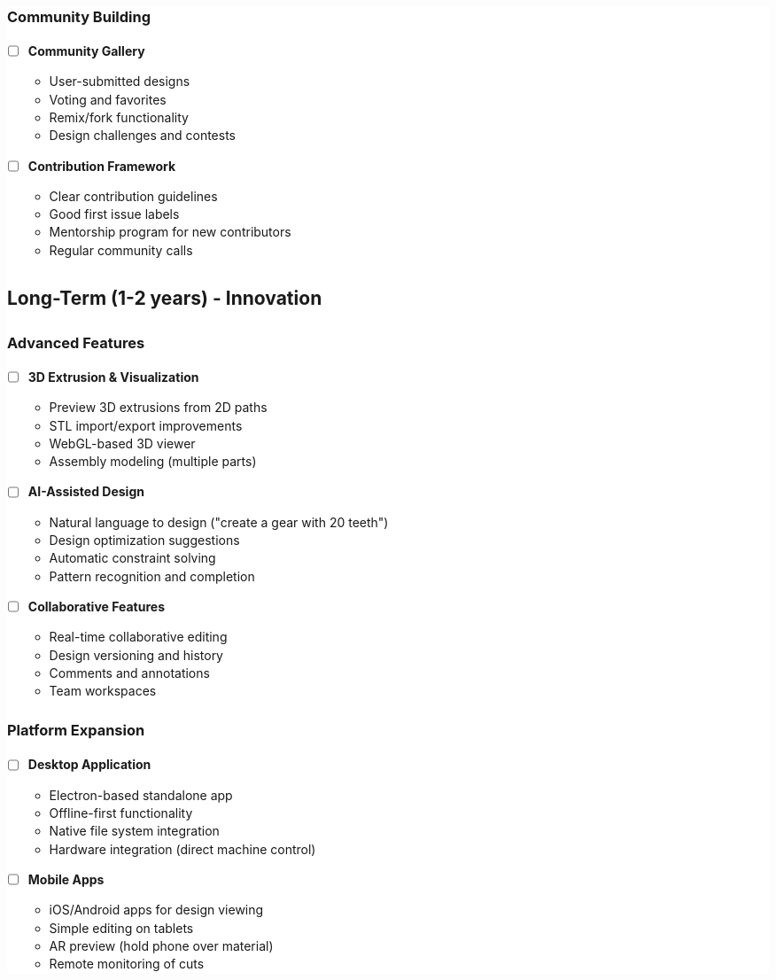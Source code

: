 ### Community Building

- [ ] **Community Gallery**

  - User-submitted designs
  - Voting and favorites
  - Remix/fork functionality
  - Design challenges and contests

- [ ] **Contribution Framework**
  - Clear contribution guidelines
  - Good first issue labels
  - Mentorship program for new contributors
  - Regular community calls

## Long-Term (1-2 years) - Innovation

### Advanced Features

- [ ] **3D Extrusion & Visualization**

  - Preview 3D extrusions from 2D paths
  - STL import/export improvements
  - WebGL-based 3D viewer
  - Assembly modeling (multiple parts)

- [ ] **AI-Assisted Design**

  - Natural language to design ("create a gear with 20 teeth")
  - Design optimization suggestions
  - Automatic constraint solving
  - Pattern recognition and completion

- [ ] **Collaborative Features**
  - Real-time collaborative editing
  - Design versioning and history
  - Comments and annotations
  - Team workspaces

### Platform Expansion

- [ ] **Desktop Application**

  - Electron-based standalone app
  - Offline-first functionality
  - Native file system integration
  - Hardware integration (direct machine control)

- [ ] **Mobile Apps**

  - iOS/Android apps for design viewing
  - Simple editing on tablets
  - AR preview (hold phone over material)
  - Remote monitoring of cuts
